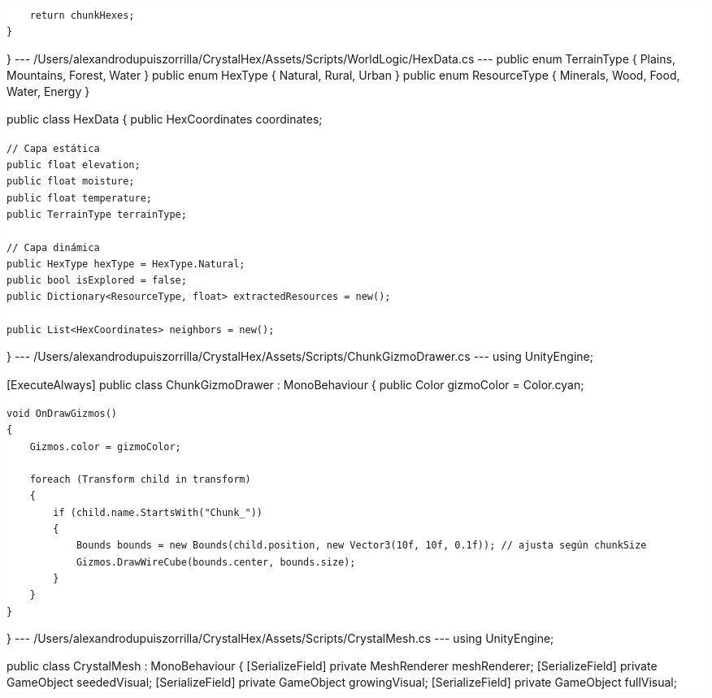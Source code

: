         return chunkHexes;
    }
}
--- /Users/alexandrodupuiszorrilla/CrystalHex/Assets/Scripts/WorldLogic/HexData.cs ---
public enum TerrainType { Plains, Mountains, Forest, Water }
public enum HexType { Natural, Rural, Urban }
public enum ResourceType { Minerals, Wood, Food, Water, Energy }

public class HexData
{
    public HexCoordinates coordinates;

    // Capa estática
    public float elevation;
    public float moisture;
    public float temperature;
    public TerrainType terrainType;

    // Capa dinámica
    public HexType hexType = HexType.Natural;
    public bool isExplored = false;
    public Dictionary<ResourceType, float> extractedResources = new();

    public List<HexCoordinates> neighbors = new();
}
--- /Users/alexandrodupuiszorrilla/CrystalHex/Assets/Scripts/ChunkGizmoDrawer.cs ---
using UnityEngine;

[ExecuteAlways]
public class ChunkGizmoDrawer : MonoBehaviour
{
    public Color gizmoColor = Color.cyan;

    void OnDrawGizmos()
    {
        Gizmos.color = gizmoColor;

        foreach (Transform child in transform)
        {
            if (child.name.StartsWith("Chunk_"))
            {
                Bounds bounds = new Bounds(child.position, new Vector3(10f, 10f, 0.1f)); // ajusta según chunkSize
                Gizmos.DrawWireCube(bounds.center, bounds.size);
            }
        }
    }
}
--- /Users/alexandrodupuiszorrilla/CrystalHex/Assets/Scripts/CrystalMesh.cs ---
using UnityEngine;

public class CrystalMesh : MonoBehaviour
{
    [SerializeField] private MeshRenderer meshRenderer;
    [SerializeField] private GameObject seededVisual;
    [SerializeField] private GameObject growingVisual;
    [SerializeField] private GameObject fullVisual;
